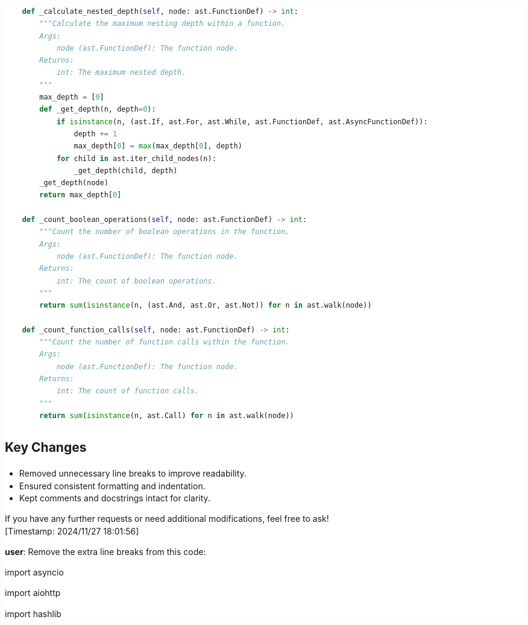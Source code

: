 ```python
    def _calculate_nested_depth(self, node: ast.FunctionDef) -> int:
        """Calculate the maximum nesting depth within a function.
        Args:
            node (ast.FunctionDef): The function node.
        Returns:
            int: The maximum nested depth.
        """
        max_depth = [0]
        def _get_depth(n, depth=0):
            if isinstance(n, (ast.If, ast.For, ast.While, ast.FunctionDef, ast.AsyncFunctionDef)):
                depth += 1
                max_depth[0] = max(max_depth[0], depth)
            for child in ast.iter_child_nodes(n):
                _get_depth(child, depth)
        _get_depth(node)
        return max_depth[0]

    def _count_boolean_operations(self, node: ast.FunctionDef) -> int:
        """Count the number of boolean operations in the function.
        Args:
            node (ast.FunctionDef): The function node.
        Returns:
            int: The count of boolean operations.
        """
        return sum(isinstance(n, (ast.And, ast.Or, ast.Not)) for n in ast.walk(node))

    def _count_function_calls(self, node: ast.FunctionDef) -> int:
        """Count the number of function calls within the function.
        Args:
            node (ast.FunctionDef): The function node.
        Returns:
            int: The count of function calls.
        """
        return sum(isinstance(n, ast.Call) for n in ast.walk(node))
```

## Key Changes

- Removed unnecessary line breaks to improve readability.
- Ensured consistent formatting and indentation.
- Kept comments and docstrings intact for clarity.

If you have any further requests or need additional modifications, feel free to ask!  
[Timestamp: 2024/11/27 18:01:56]

**user**: Remove the extra line breaks from this code:

import asyncio  

import aiohttp  

import hashlib  
